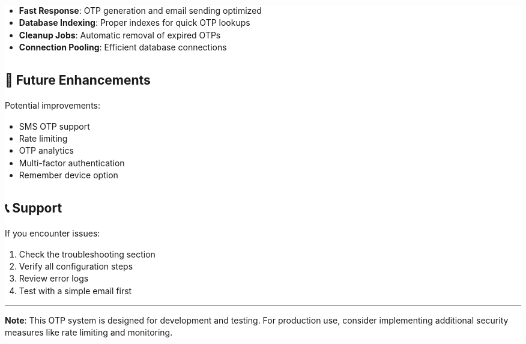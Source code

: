 - **Fast Response**: OTP generation and email sending optimized
- **Database Indexing**: Proper indexes for quick OTP lookups
- **Cleanup Jobs**: Automatic removal of expired OTPs
- **Connection Pooling**: Efficient database connections

## 🔮 Future Enhancements

Potential improvements:
- SMS OTP support
- Rate limiting
- OTP analytics
- Multi-factor authentication
- Remember device option

## 📞 Support

If you encounter issues:
1. Check the troubleshooting section
2. Verify all configuration steps
3. Review error logs
4. Test with a simple email first

---

**Note**: This OTP system is designed for development and testing. For production use, consider implementing additional security measures like rate limiting and monitoring. 